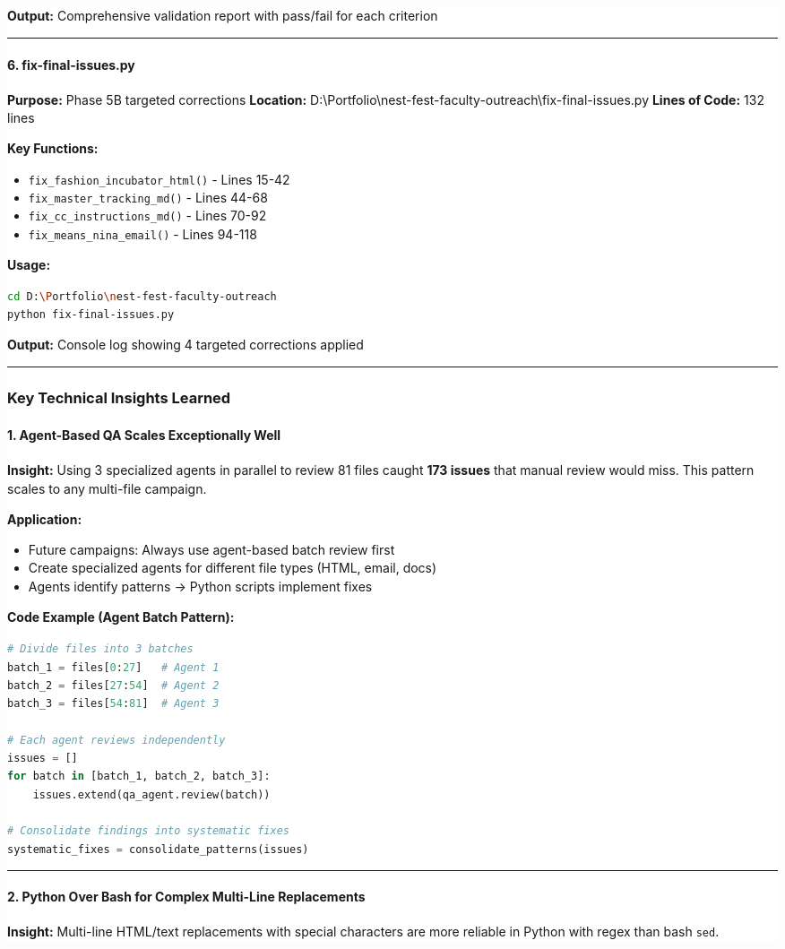 **Output:** Comprehensive validation report with pass/fail for each criterion

---

#### 6. fix-final-issues.py
**Purpose:** Phase 5B targeted corrections
**Location:** D:\Portfolio\nest-fest-faculty-outreach\fix-final-issues.py
**Lines of Code:** 132 lines

**Key Functions:**
- `fix_fashion_incubator_html()` - Lines 15-42
- `fix_master_tracking_md()` - Lines 44-68
- `fix_cc_instructions_md()` - Lines 70-92
- `fix_means_nina_email()` - Lines 94-118

**Usage:**
```bash
cd D:\Portfolio\nest-fest-faculty-outreach
python fix-final-issues.py
```

**Output:** Console log showing 4 targeted corrections applied

---

### Key Technical Insights Learned

#### 1. Agent-Based QA Scales Exceptionally Well
**Insight:** Using 3 specialized agents in parallel to review 81 files caught **173 issues** that manual review would miss. This pattern scales to any multi-file campaign.

**Application:**
- Future campaigns: Always use agent-based batch review first
- Create specialized agents for different file types (HTML, email, docs)
- Agents identify patterns → Python scripts implement fixes

**Code Example (Agent Batch Pattern):**
```python
# Divide files into 3 batches
batch_1 = files[0:27]   # Agent 1
batch_2 = files[27:54]  # Agent 2
batch_3 = files[54:81]  # Agent 3

# Each agent reviews independently
issues = []
for batch in [batch_1, batch_2, batch_3]:
    issues.extend(qa_agent.review(batch))

# Consolidate findings into systematic fixes
systematic_fixes = consolidate_patterns(issues)
```

---

#### 2. Python Over Bash for Complex Multi-Line Replacements
**Insight:** Multi-line HTML/text replacements with special characters are more reliable in Python with regex than bash `sed`.
